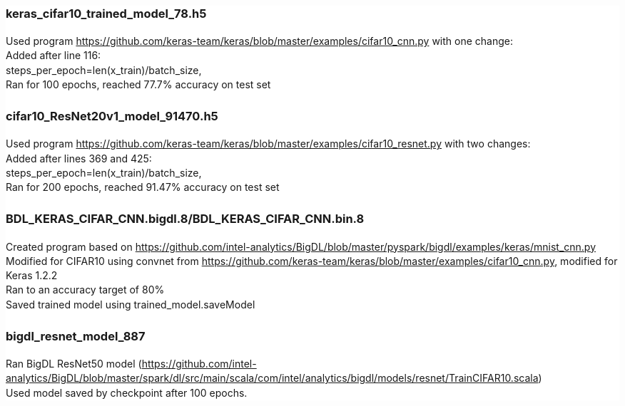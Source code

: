 ### keras_cifar10_trained_model_78.h5

Used program https://github.com/keras-team/keras/blob/master/examples/cifar10_cnn.py with one change:  
Added after line 116:  
  steps_per_epoch=len(x_train)/batch_size,  
Ran for 100 epochs, reached 77.7% accuracy on test set

### cifar10_ResNet20v1_model_91470.h5

Used program https://github.com/keras-team/keras/blob/master/examples/cifar10_resnet.py with two changes:  
Added after lines 369 and 425:  
  steps_per_epoch=len(x_train)/batch_size,  
Ran for 200 epochs, reached 91.47% accuracy on test set

### BDL_KERAS_CIFAR_CNN.bigdl.8/BDL_KERAS_CIFAR_CNN.bin.8

Created program based on https://github.com/intel-analytics/BigDL/blob/master/pyspark/bigdl/examples/keras/mnist_cnn.py  
Modified for CIFAR10 using convnet from https://github.com/keras-team/keras/blob/master/examples/cifar10_cnn.py, modified for Keras 1.2.2  
Ran to an accuracy target of 80%  
Saved trained model using trained_model.saveModel 

### bigdl_resnet_model_887

Ran BigDL ResNet50 model (https://github.com/intel-analytics/BigDL/blob/master/spark/dl/src/main/scala/com/intel/analytics/bigdl/models/resnet/TrainCIFAR10.scala)  
Used model saved by checkpoint after 100 epochs.
